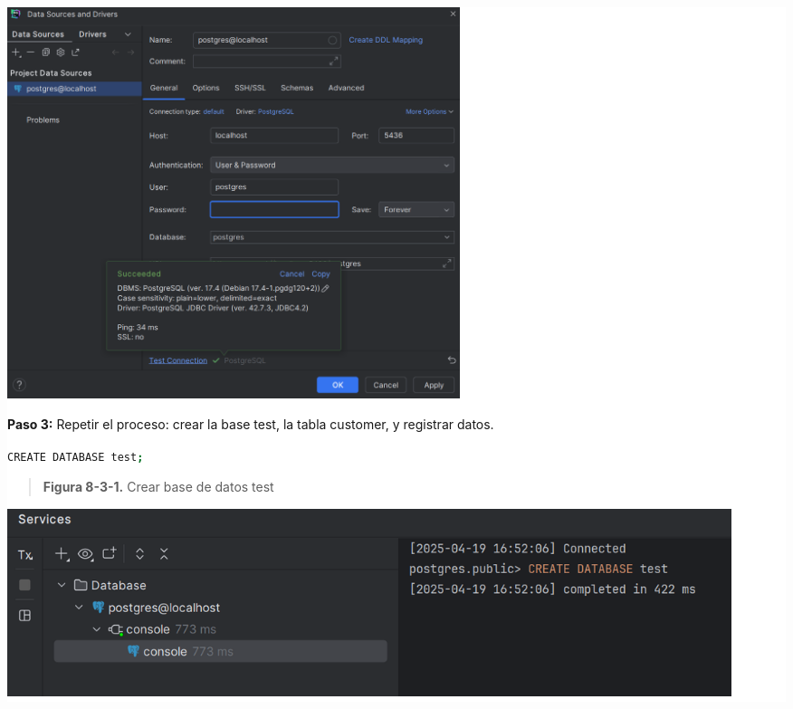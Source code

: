  <img src="./../../Tools/Photos/1er-Semana-3/Captura de pantalla 2025-04-19 165042.png" alt="drawing" width="500"/>
 

**Paso 3:**  Repetir el proceso: crear la base test, la tabla customer, y registrar datos.
```bash
CREATE DATABASE test;
```
> **Figura 8-3-1.** Crear base de datos test
 <img src="./../../Tools/Photos/1er-Semana-3/Captura de pantalla 2025-04-19 165234.png" alt="drawing" width="800"/>
 
